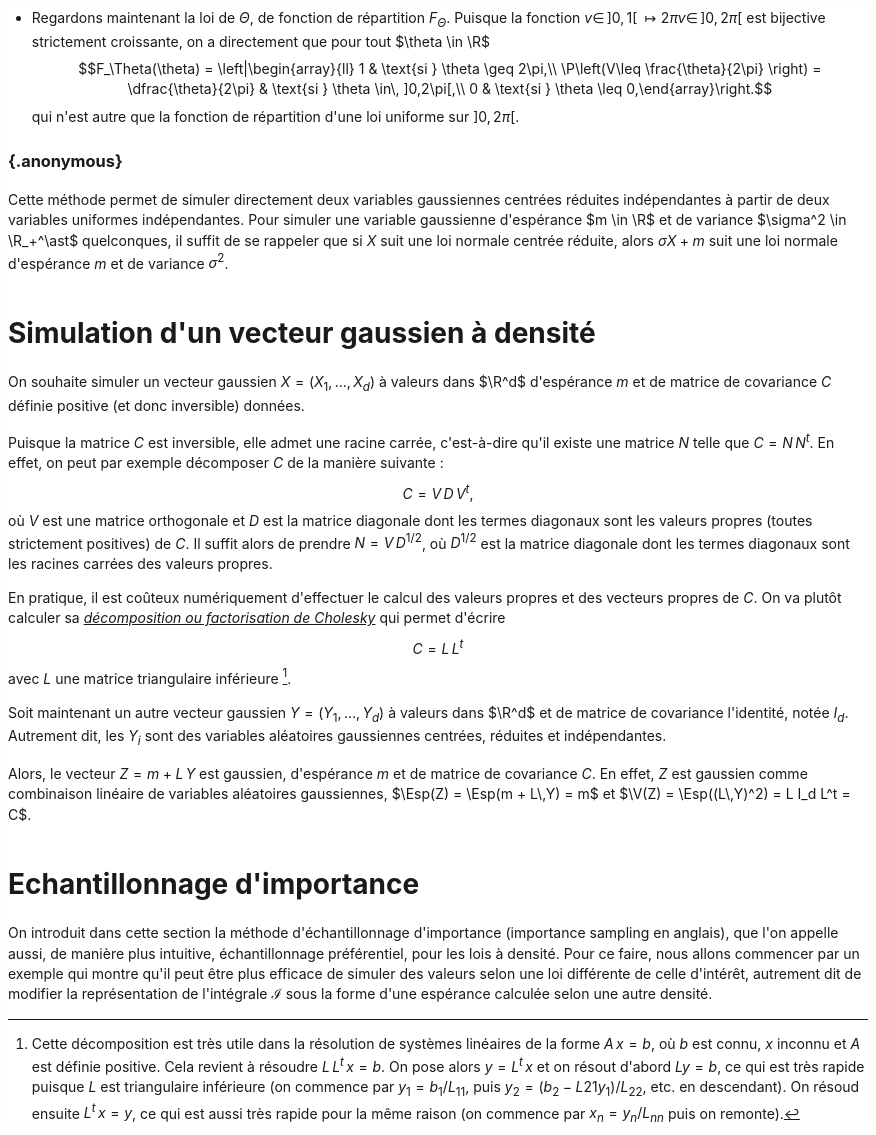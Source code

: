 * Regardons maintenant la loi de $\Theta$, de fonction de répartition $F_\Theta$. Puisque la fonction $v \in\, ]0,1[\, \mapsto 2\pi v \in\, ]0,2\pi[$ est bijective strictement croissante, on a directement que pour tout $\theta \in \R$
$$F_\Theta(\theta) = \left|\begin{array}{ll} 1 & \text{si } \theta \geq 2\pi,\\ \P\left(V\leq \frac{\theta}{2\pi} \right) = \dfrac{\theta}{2\pi} & \text{si } \theta \in\, ]0,2\pi[,\\ 0 & \text{si } \theta \leq 0,\end{array}\right.$$
qui n'est autre que la fonction de répartition d'une loi uniforme sur $]0,2\pi[$.

### {.anonymous}

Cette méthode permet de simuler directement deux variables gaussiennes centrées réduites indépendantes à partir de deux variables uniformes indépendantes. Pour simuler une variable gaussienne d'espérance $m \in \R$ et de variance $\sigma^2 \in \R_+^\ast$ quelconques, il suffit de se rappeler que si $X$ suit une loi normale centrée réduite, alors $\sigma X + m$ suit une loi normale d'espérance $m$ et de variance $\sigma^2$.

# Simulation d'un vecteur gaussien à densité
On souhaite simuler un vecteur gaussien $X = (X_1,\ldots,X_d)$ à valeurs dans $\R^d$ d'espérance $m$ et de matrice de covariance $C$ définie positive (et donc inversible) données. 

Puisque la matrice $C$ est inversible, elle admet une racine carrée, c'est-à-dire qu'il existe une matrice $N$ telle que $C = N\,N^t$. En effet, on peut par exemple décomposer $C$ de la manière suivante :
$$C = V\,D\,V^t,$$
où $V$ est une matrice orthogonale et $D$ est la matrice diagonale dont les termes diagonaux sont les valeurs propres (toutes strictement positives) de $C$. Il suffit alors de prendre $N = V\,D^{1/2}$, où $D^{1/2}$ est la matrice diagonale dont les termes diagonaux sont les racines carrées des valeurs propres. 

En pratique, il est coûteux numériquement d'effectuer le calcul des valeurs propres et des vecteurs propres de $C$. On va plutôt calculer sa [*décomposition ou factorisation de Cholesky*](https://fr.wikipedia.org/wiki/Factorisation_de_Cholesky) qui permet d'écrire
$$C = L\,L^t$$
avec $L$ une matrice triangulaire inférieure [^chol].

[^chol]: Cette décomposition est très utile dans la résolution de systèmes linéaires de la forme $A\,x = b$, où $b$ est connu, $x$ inconnu et $A$ est définie positive. Cela revient à résoudre $L\,L^t\,x = b$. On pose alors $y = L^t\,x$ et on résout d'abord $Ly=b$, ce qui est très rapide puisque $L$ est triangulaire inférieure (on commence par $y_1 = b_1/L_{11}$, puis $y_2 = (b_2 - L{21}y_1)/L_{22}$, etc. en descendant). On résoud ensuite $L^t\,x = y$, ce qui est aussi très rapide pour la même raison (on commence par $x_n = y_n/L_{nn}$ puis on remonte).

Soit maintenant un autre vecteur gaussien $Y = (Y_1,\ldots,Y_d)$ à valeurs dans $\R^d$ et de matrice de covariance l'identité, notée $I_d$. Autrement dit, les $Y_i$ sont des variables aléatoires gaussiennes centrées, réduites et indépendantes.

Alors, le vecteur $Z = m + L\,Y$ est gaussien, d'espérance $m$ et de matrice de covariance $C$. En effet, $Z$ est gaussien comme combinaison linéaire de variables aléatoires gaussiennes, $\Esp(Z) = \Esp(m + L\,Y) = m$ et $\V(Z) = \Esp((L\,Y)^2) = L I_d L^t = C$.

# Echantillonnage d'importance

On introduit dans cette section la méthode d'échantillonnage d'importance (importance sampling en anglais), que l'on appelle aussi, de manière plus intuitive, échantillonnage préférentiel, pour les lois à densité. Pour ce faire, nous allons commencer par un exemple qui montre qu'il peut être plus efficace de simuler des valeurs selon une loi différente de celle d'intérêt, autrement dit de modifier la représentation de l'intégrale $\mathcal{I}$ sous la forme d'une espérance calculée selon une autre densité.


[^foot1]: ce résultat sera démontré dans le cours de science des données au second semestre.
[^diehard]: Par exemple, la suite de tests [Die Hard](https://en.wikipedia.org/wiki/Diehard_tests), due à Marsaglia.